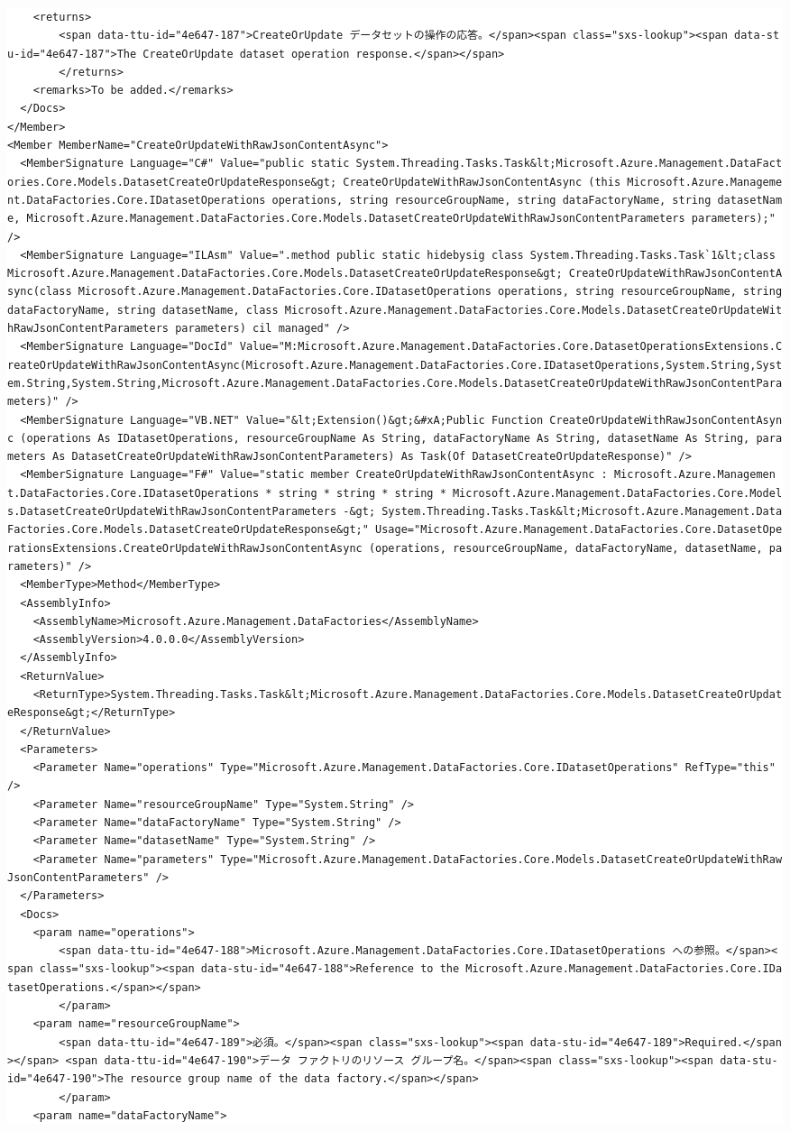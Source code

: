         <returns>
            <span data-ttu-id="4e647-187">CreateOrUpdate データセットの操作の応答。</span><span class="sxs-lookup"><span data-stu-id="4e647-187">The CreateOrUpdate dataset operation response.</span></span>
            </returns>
        <remarks>To be added.</remarks>
      </Docs>
    </Member>
    <Member MemberName="CreateOrUpdateWithRawJsonContentAsync">
      <MemberSignature Language="C#" Value="public static System.Threading.Tasks.Task&lt;Microsoft.Azure.Management.DataFactories.Core.Models.DatasetCreateOrUpdateResponse&gt; CreateOrUpdateWithRawJsonContentAsync (this Microsoft.Azure.Management.DataFactories.Core.IDatasetOperations operations, string resourceGroupName, string dataFactoryName, string datasetName, Microsoft.Azure.Management.DataFactories.Core.Models.DatasetCreateOrUpdateWithRawJsonContentParameters parameters);" />
      <MemberSignature Language="ILAsm" Value=".method public static hidebysig class System.Threading.Tasks.Task`1&lt;class Microsoft.Azure.Management.DataFactories.Core.Models.DatasetCreateOrUpdateResponse&gt; CreateOrUpdateWithRawJsonContentAsync(class Microsoft.Azure.Management.DataFactories.Core.IDatasetOperations operations, string resourceGroupName, string dataFactoryName, string datasetName, class Microsoft.Azure.Management.DataFactories.Core.Models.DatasetCreateOrUpdateWithRawJsonContentParameters parameters) cil managed" />
      <MemberSignature Language="DocId" Value="M:Microsoft.Azure.Management.DataFactories.Core.DatasetOperationsExtensions.CreateOrUpdateWithRawJsonContentAsync(Microsoft.Azure.Management.DataFactories.Core.IDatasetOperations,System.String,System.String,System.String,Microsoft.Azure.Management.DataFactories.Core.Models.DatasetCreateOrUpdateWithRawJsonContentParameters)" />
      <MemberSignature Language="VB.NET" Value="&lt;Extension()&gt;&#xA;Public Function CreateOrUpdateWithRawJsonContentAsync (operations As IDatasetOperations, resourceGroupName As String, dataFactoryName As String, datasetName As String, parameters As DatasetCreateOrUpdateWithRawJsonContentParameters) As Task(Of DatasetCreateOrUpdateResponse)" />
      <MemberSignature Language="F#" Value="static member CreateOrUpdateWithRawJsonContentAsync : Microsoft.Azure.Management.DataFactories.Core.IDatasetOperations * string * string * string * Microsoft.Azure.Management.DataFactories.Core.Models.DatasetCreateOrUpdateWithRawJsonContentParameters -&gt; System.Threading.Tasks.Task&lt;Microsoft.Azure.Management.DataFactories.Core.Models.DatasetCreateOrUpdateResponse&gt;" Usage="Microsoft.Azure.Management.DataFactories.Core.DatasetOperationsExtensions.CreateOrUpdateWithRawJsonContentAsync (operations, resourceGroupName, dataFactoryName, datasetName, parameters)" />
      <MemberType>Method</MemberType>
      <AssemblyInfo>
        <AssemblyName>Microsoft.Azure.Management.DataFactories</AssemblyName>
        <AssemblyVersion>4.0.0.0</AssemblyVersion>
      </AssemblyInfo>
      <ReturnValue>
        <ReturnType>System.Threading.Tasks.Task&lt;Microsoft.Azure.Management.DataFactories.Core.Models.DatasetCreateOrUpdateResponse&gt;</ReturnType>
      </ReturnValue>
      <Parameters>
        <Parameter Name="operations" Type="Microsoft.Azure.Management.DataFactories.Core.IDatasetOperations" RefType="this" />
        <Parameter Name="resourceGroupName" Type="System.String" />
        <Parameter Name="dataFactoryName" Type="System.String" />
        <Parameter Name="datasetName" Type="System.String" />
        <Parameter Name="parameters" Type="Microsoft.Azure.Management.DataFactories.Core.Models.DatasetCreateOrUpdateWithRawJsonContentParameters" />
      </Parameters>
      <Docs>
        <param name="operations">
            <span data-ttu-id="4e647-188">Microsoft.Azure.Management.DataFactories.Core.IDatasetOperations への参照。</span><span class="sxs-lookup"><span data-stu-id="4e647-188">Reference to the Microsoft.Azure.Management.DataFactories.Core.IDatasetOperations.</span></span>
            </param>
        <param name="resourceGroupName">
            <span data-ttu-id="4e647-189">必須。</span><span class="sxs-lookup"><span data-stu-id="4e647-189">Required.</span></span> <span data-ttu-id="4e647-190">データ ファクトリのリソース グループ名。</span><span class="sxs-lookup"><span data-stu-id="4e647-190">The resource group name of the data factory.</span></span>
            </param>
        <param name="dataFactoryName">